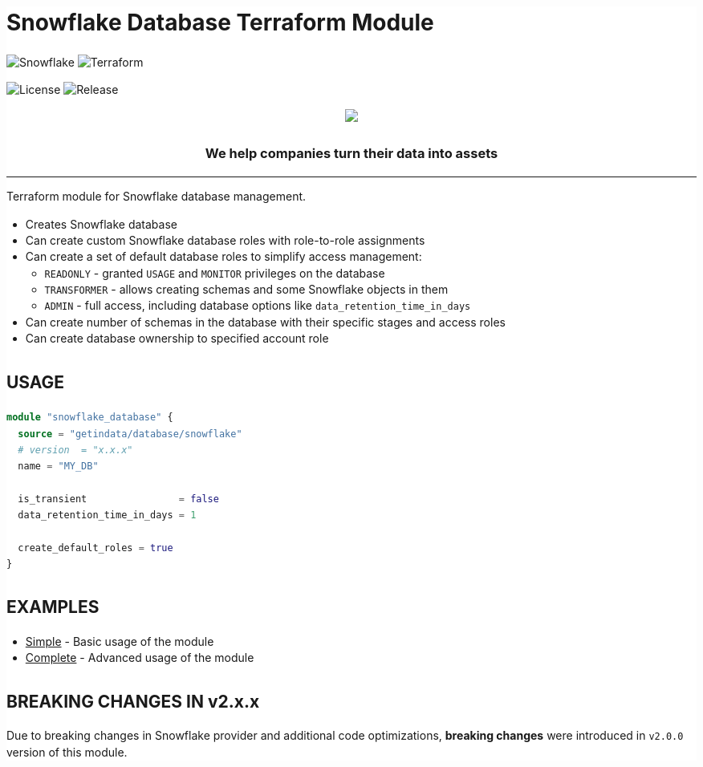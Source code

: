 # Snowflake Database Terraform Module
![Snowflake](https://img.shields.io/badge/-SNOWFLAKE-249edc?style=for-the-badge&logo=snowflake&logoColor=white)
![Terraform](https://img.shields.io/badge/terraform-%235835CC.svg?style=for-the-badge&logo=terraform&logoColor=white)

![License](https://badgen.net/github/license/getindata/terraform-snowflake-database/)
![Release](https://badgen.net/github/release/getindata/terraform-snowflake-database/)

<p align="center">
  <img height="150" src="https://getindata.com/img/logo.svg">
  <h3 align="center">We help companies turn their data into assets</h3>
</p>

---

Terraform module for Snowflake database management.

* Creates Snowflake database
* Can create custom Snowflake database roles with role-to-role assignments
* Can create a set of default database roles to simplify access management:
    * `READONLY` - granted `USAGE` and `MONITOR` privileges on the database
    * `TRANSFORMER` - allows creating schemas and some Snowflake objects in them
    * `ADMIN` - full access, including database options like `data_retention_time_in_days`
* Can create number of schemas in the database with their specific stages and access roles
* Can create database ownership to specified account role

## USAGE

```terraform
module "snowflake_database" {
  source = "getindata/database/snowflake"
  # version  = "x.x.x"
  name = "MY_DB"

  is_transient                = false
  data_retention_time_in_days = 1

  create_default_roles = true
}
```

## EXAMPLES

- [Simple](examples/simple) - Basic usage of the module
- [Complete](examples/complete) - Advanced usage of the module

## BREAKING CHANGES IN v2.x.x
Due to breaking changes in Snowflake provider and additional code optimizations, **breaking changes** were introduced in `v2.0.0` version of this module.
